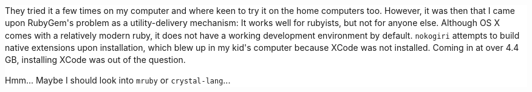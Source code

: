 They tried it a few times on my computer and where keen to try it on the home computers too. However, it was then that I came upon RubyGem's problem as a utility-delivery mechanism: It works well for rubyists, but not for anyone else. Although OS X comes with a relatively modern ruby, it does not have a working development environment by default. `nokogiri` attempts to build native extensions upon installation, which blew up in my kid's computer because XCode was not installed. Coming in at over 4.4 GB, installing XCode was out of the question.

Hmm... Maybe I should look into `mruby` or `crystal-lang`...


[1]: /blog/categories/books
[2]: https://www.overdrive.com/
[3]: https://developer.overdrive.com/
[4]: http://codeartisan.blogspot.com/2012/07/using-html-as-media-type-for-your-api.html
[5]: https://rubygems.org/
[6]: http://ablogaboutcode.com/2012/02/06/the-ruby-global-interpreter-lock/
[7]: http://www.mikeperham.com/2015/12/14/how-to-test-multithreaded-code/
